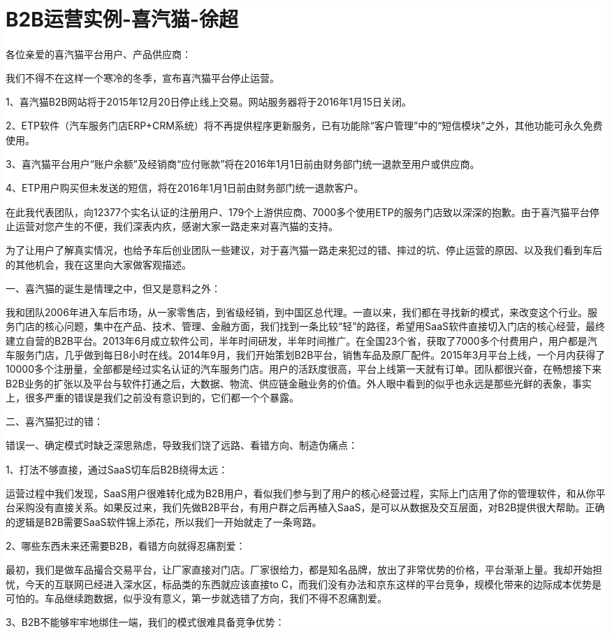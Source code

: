 # B2B运营实例-喜汽猫-徐超

各位亲爱的喜汽猫平台用户、产品供应商：



我们不得不在这样一个寒冷的冬季，宣布喜汽猫平台停止运营。



1、喜汽猫B2B网站将于2015年12月20日停止线上交易。网站服务器将于2016年1月15日关闭。

2、ETP软件（汽车服务门店ERP+CRM系统）将不再提供程序更新服务，已有功能除“客户管理”中的“短信模块”之外，其他功能可永久免费使用。

3、喜汽猫平台用户“账户余额”及经销商“应付账款”将在2016年1月1日前由财务部门统一退款至用户或供应商。

4、ETP用户购买但未发送的短信，将在2016年1月1日前由财务部门统一退款客户。



在此我代表团队，向12377个实名认证的注册用户、179个上游供应商、7000多个使用ETP的服务门店致以深深的抱歉。由于喜汽猫平台停止运营对您产生的不便，我们深表内疚，感谢大家一路走来对喜汽猫的支持。



为了让用户了解真实情况，也给予车后创业团队一些建议，对于喜汽猫一路走来犯过的错、摔过的坑、停止运营的原因、以及我们看到车后的其他机会，我在这里向大家做客观描述。



一、喜汽猫的诞生是情理之中，但又是意料之外：



我和团队2006年进入车后市场，从一家零售店，到省级经销，到中国区总代理。一直以来，我们都在寻找新的模式，来改变这个行业。服务门店的核心问题，集中在产品、技术、管理、金融方面，我们找到一条比较“轻”的路径，希望用SaaS软件直接切入门店的核心经营，最终建立自营的B2B平台。2013年6月成立软件公司，半年时间研发，半年时间推广。在全国23个省，获取了7000多个付费用户，用户都是汽车服务门店，几乎做到每日8小时在线。2014年9月，我们开始策划B2B平台，销售车品及原厂配件。2015年3月平台上线，一个月内获得了10000多个注册量，全部都是经过实名认证的汽车服务门店。用户的活跃度很高，平台上线第一天就有订单。团队都很兴奋，在畅想接下来B2B业务的扩张以及平台与软件打通之后，大数据、物流、供应链金融业务的价值。外人眼中看到的似乎也永远是那些光鲜的表象，事实上，很多严重的错误是我们之前没有意识到的，它们都一个个暴露。



二、喜汽猫犯过的错：



错误一、确定模式时缺乏深思熟虑，导致我们饶了远路、看错方向、制造伪痛点：



1、打法不够直接，通过SaaS切车后B2B绕得太远：



运营过程中我们发现，SaaS用户很难转化成为B2B用户，看似我们参与到了用户的核心经营过程，实际上门店用了你的管理软件，和从你平台采购没有直接关系。如果反过来，我们先做B2B平台，有用户群之后再植入SaaS，是可以从数据及交互层面，对B2B提供很大帮助。正确的逻辑是B2B需要SaaS软件锦上添花，所以我们一开始就走了一条弯路。



2、哪些东西未来还需要B2B，看错方向就得忍痛割爱：



最初，我们是做车品撮合交易平台，让厂家直接对门店。厂家很给力，都是知名品牌，放出了非常优势的价格，平台渐渐上量。我却开始担忧，今天的互联网已经进入深水区，标品类的东西就应该直接to C，而我们没有办法和京东这样的平台竞争，规模化带来的边际成本优势是可怕的。车品继续跑数据，似乎没有意义，第一步就选错了方向，我们不得不忍痛割爱。



3、B2B不能够牢牢地绑住一端，我们的模式很难具备竞争优势：
